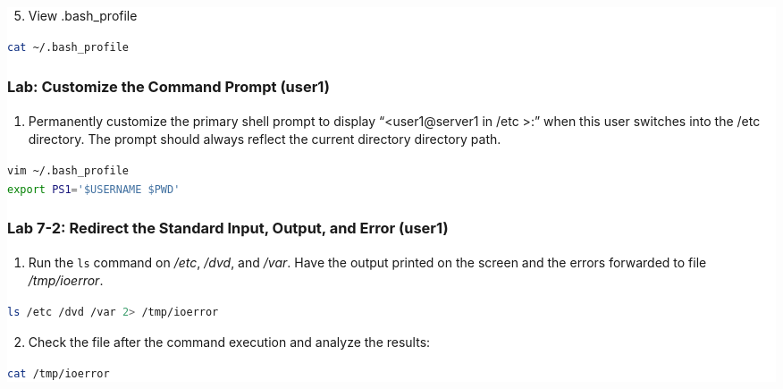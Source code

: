 5. View .bash_profile
```bash
cat ~/.bash_profile
```

### Lab:  Customize the Command Prompt (user1)
1. Permanently customize the primary shell prompt to display “<user1@server1 in /etc >:” when this user switches into the /etc directory. The prompt should always reflect the current directory directory path. 
```bash
vim ~/.bash_profile
export PS1='$USERNAME $PWD'
```

### Lab 7-2: Redirect the Standard Input, Output, and Error (user1)
1. Run the `ls` command on */etc*, */dvd*, and */var*. Have the output printed on the screen and the errors forwarded to file */tmp/ioerror*. 
```bash
ls /etc /dvd /var 2> /tmp/ioerror
```

2. Check the file after the command execution and analyze the results:
```bash
cat /tmp/ioerror
```
